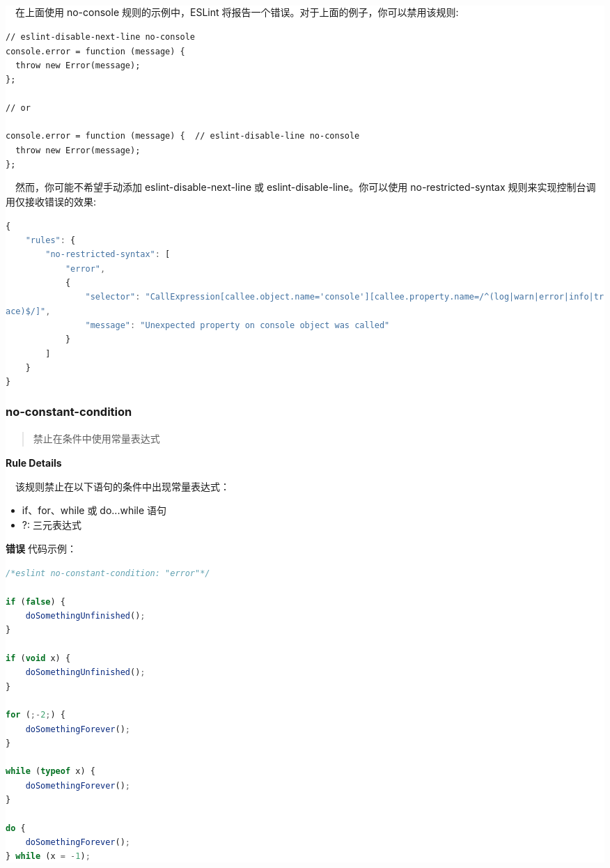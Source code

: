 &emsp;在上面使用 no-console 规则的示例中，ESLint 将报告一个错误。对于上面的例子，你可以禁用该规则:

```javascipt
// eslint-disable-next-line no-console
console.error = function (message) {
  throw new Error(message);
};

// or

console.error = function (message) {  // eslint-disable-line no-console
  throw new Error(message);
};
```

&emsp;然而，你可能不希望手动添加 eslint-disable-next-line 或 eslint-disable-line。你可以使用 no-restricted-syntax 规则来实现控制台调用仅接收错误的效果:

```javascript
{
    "rules": {
        "no-restricted-syntax": [
            "error",
            {
                "selector": "CallExpression[callee.object.name='console'][callee.property.name=/^(log|warn|error|info|trace)$/]",
                "message": "Unexpected property on console object was called"
            }
        ]
    }
}
```

### no-constant-condition

> 禁止在条件中使用常量表达式

**Rule Details**

&emsp;该规则禁止在以下语句的条件中出现常量表达式：

- if、for、while 或 do...while 语句
- ?: 三元表达式


**错误** 代码示例：
```javascript
/*eslint no-constant-condition: "error"*/

if (false) {
    doSomethingUnfinished();
}

if (void x) {
    doSomethingUnfinished();
}

for (;-2;) {
    doSomethingForever();
}

while (typeof x) {
    doSomethingForever();
}

do {
    doSomethingForever();
} while (x = -1);
```